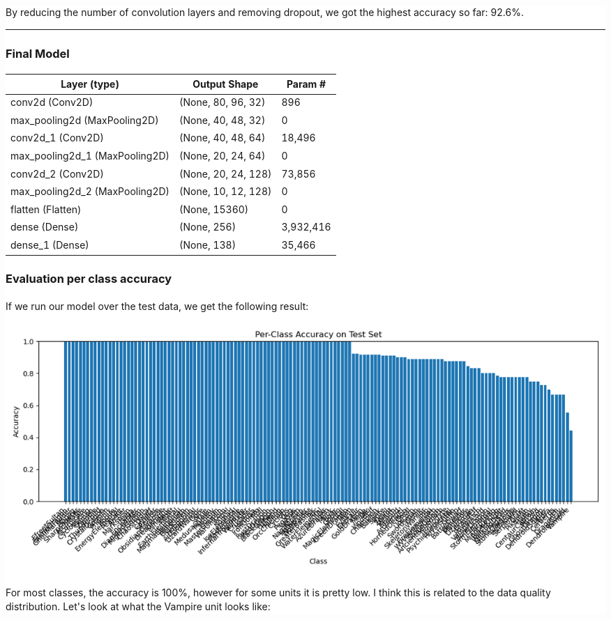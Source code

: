 By reducing the number of convolution layers and removing dropout, we got the highest accuracy so far: 92.6%.

---

### Final Model

| Layer (type)                   | Output Shape       | Param #    |
|--------------------------------|--------------------|------------|
| conv2d (Conv2D)                | (None, 80, 96, 32) | 896        |
| max_pooling2d (MaxPooling2D)   | (None, 40, 48, 32) | 0          |
| conv2d_1 (Conv2D)              | (None, 40, 48, 64) | 18,496     |
| max_pooling2d_1 (MaxPooling2D) | (None, 20, 24, 64) | 0          |
| conv2d_2 (Conv2D)              | (None, 20, 24, 128)| 73,856     |
| max_pooling2d_2 (MaxPooling2D) | (None, 10, 12, 128)| 0          |
| flatten (Flatten)              | (None, 15360)      | 0          |
| dense (Dense)                  | (None, 256)        | 3,932,416  |
| dense_1 (Dense)                | (None, 138)        | 35,466     |

### Evaluation per class accuracy

If we run our model over the test data, we get the following result:

![Evaluation per class accuracy 5](./visualization_output/evaluation_per_class_accuracy.png)

For most classes, the accuracy is 100%, however for some units it is pretty low. I think this is related to the data quality distribution. Let's look at what the Vampire unit looks like:
